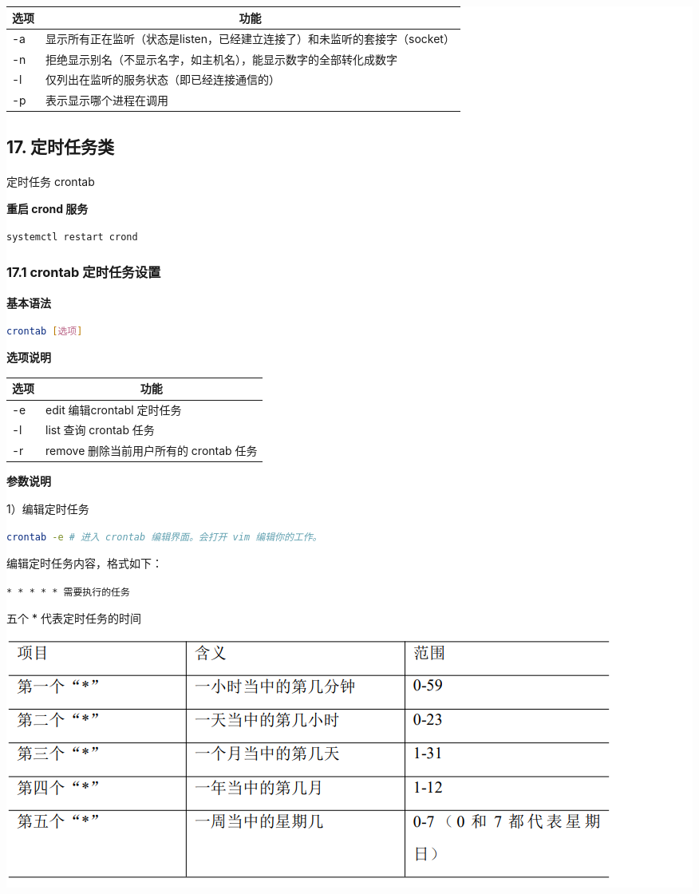 | 选项 | 功能                                                         |
| ---- | ------------------------------------------------------------ |
| -a   | 显示所有正在监听（状态是listen，已经建立连接了）和未监听的套接字（socket） |
| -n   | 拒绝显示别名（不显示名字，如主机名），能显示数字的全部转化成数字 |
| -l   | 仅列出在监听的服务状态（即已经连接通信的）                   |
| -p   | 表示显示哪个进程在调用                                       |

## 17. 定时任务类

定时任务 crontab

**重启 crond 服务**

```sh
systemctl restart crond
```

### 17.1 crontab 定时任务设置

**基本语法**

```sh
crontab [选项]
```

**选项说明**

| 选项 | 功能                                   |
| ---- | -------------------------------------- |
| -e   | edit 编辑crontabl 定时任务             |
| -l   | list 查询 crontab 任务                 |
| -r   | remove 删除当前用户所有的 crontab 任务 |

**参数说明**

1）编辑定时任务

```sh
crontab -e # 进入 crontab 编辑界面。会打开 vim 编辑你的工作。
```

编辑定时任务内容，格式如下：

```txt
* * * * * 需要执行的任务
```

五个 \* 代表定时任务的时间

![image-20220813212021971](assets/image-20220813212021971.png)